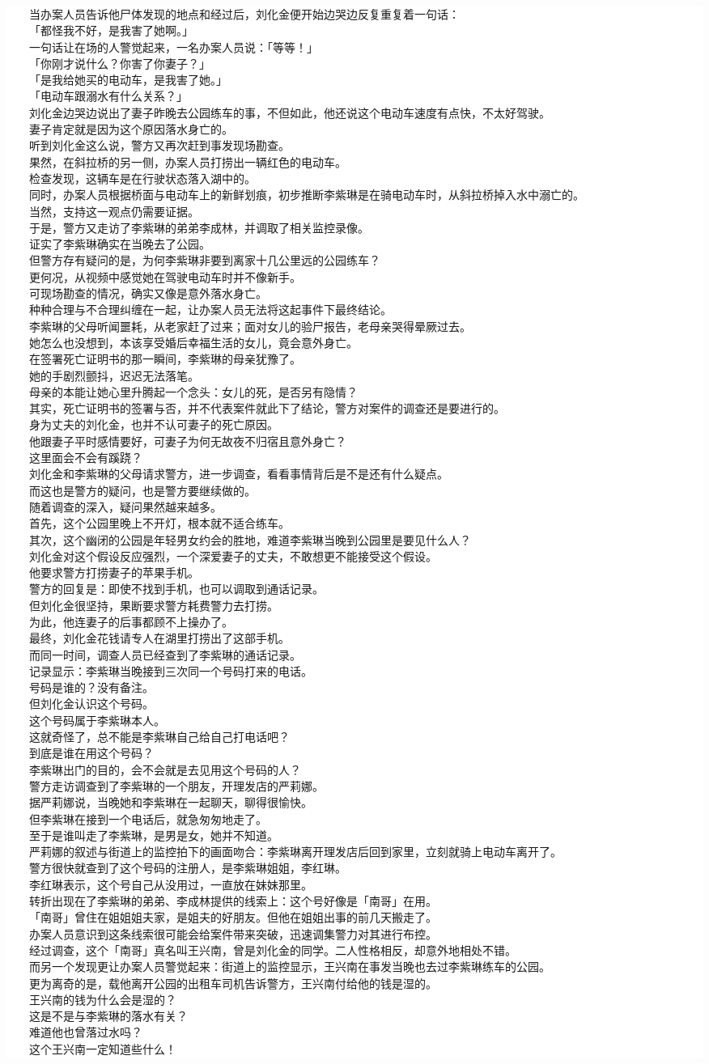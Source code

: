 &emsp;&emsp;当办案人员告诉他尸体发现的地点和经过后，刘化金便开始边哭边反复重复着一句话：  
&emsp;&emsp;「都怪我不好，是我害了她啊。」  
&emsp;&emsp;一句话让在场的人警觉起来，一名办案人员说：「等等！」  
&emsp;&emsp;「你刚才说什么？你害了你妻子？」  
&emsp;&emsp;「是我给她买的电动车，是我害了她。」  
&emsp;&emsp;「电动车跟溺水有什么关系？」  
&emsp;&emsp;刘化金边哭边说出了妻子昨晚去公园练车的事，不但如此，他还说这个电动车速度有点快，不太好驾驶。  
&emsp;&emsp;妻子肯定就是因为这个原因落水身亡的。  
&emsp;&emsp;听到刘化金这么说，警方又再次赶到事发现场勘查。  
&emsp;&emsp;果然，在斜拉桥的另一侧，办案人员打捞出一辆红色的电动车。  
&emsp;&emsp;检查发现，这辆车是在行驶状态落入湖中的。  
&emsp;&emsp;同时，办案人员根据桥面与电动车上的新鲜划痕，初步推断李紫琳是在骑电动车时，从斜拉桥掉入水中溺亡的。  
&emsp;&emsp;当然，支持这一观点仍需要证据。  
&emsp;&emsp;于是，警方又走访了李紫琳的弟弟李成林，并调取了相关监控录像。  
&emsp;&emsp;证实了李紫琳确实在当晚去了公园。  
&emsp;&emsp;但警方存有疑问的是，为何李紫琳非要到离家十几公里远的公园练车？  
&emsp;&emsp;更何况，从视频中感觉她在驾驶电动车时并不像新手。  
&emsp;&emsp;可现场勘查的情况，确实又像是意外落水身亡。  
&emsp;&emsp;种种合理与不合理纠缠在一起，让办案人员无法将这起事件下最终结论。  
&emsp;&emsp;李紫琳的父母听闻噩耗，从老家赶了过来；面对女儿的验尸报告，老母亲哭得晕厥过去。  
&emsp;&emsp;她怎么也没想到，本该享受婚后幸福生活的女儿，竟会意外身亡。  
&emsp;&emsp;在签署死亡证明书的那一瞬间，李紫琳的母亲犹豫了。  
&emsp;&emsp;她的手剧烈颤抖，迟迟无法落笔。  
&emsp;&emsp;母亲的本能让她心里升腾起一个念头：女儿的死，是否另有隐情？  
&emsp;&emsp;其实，死亡证明书的签署与否，并不代表案件就此下了结论，警方对案件的调查还是要进行的。  
&emsp;&emsp;身为丈夫的刘化金，也并不认可妻子的死亡原因。  
&emsp;&emsp;他跟妻子平时感情要好，可妻子为何无故夜不归宿且意外身亡？  
&emsp;&emsp;这里面会不会有蹊跷？  
&emsp;&emsp;刘化金和李紫琳的父母请求警方，进一步调查，看看事情背后是不是还有什么疑点。  
&emsp;&emsp;而这也是警方的疑问，也是警方要继续做的。  
&emsp;&emsp;随着调查的深入，疑问果然越来越多。  
&emsp;&emsp;首先，这个公园里晚上不开灯，根本就不适合练车。  
&emsp;&emsp;其次，这个幽闭的公园是年轻男女约会的胜地，难道李紫琳当晚到公园里是要见什么人？  
&emsp;&emsp;刘化金对这个假设反应强烈，一个深爱妻子的丈夫，不敢想更不能接受这个假设。  
&emsp;&emsp;他要求警方打捞妻子的苹果手机。  
&emsp;&emsp;警方的回复是：即使不找到手机，也可以调取到通话记录。  
&emsp;&emsp;但刘化金很坚持，果断要求警方耗费警力去打捞。  
&emsp;&emsp;为此，他连妻子的后事都顾不上操办了。  
&emsp;&emsp;最终，刘化金花钱请专人在湖里打捞出了这部手机。  
&emsp;&emsp;而同一时间，调查人员已经查到了李紫琳的通话记录。  
&emsp;&emsp;记录显示：李紫琳当晚接到三次同一个号码打来的电话。  
&emsp;&emsp;号码是谁的？没有备注。  
&emsp;&emsp;但刘化金认识这个号码。  
&emsp;&emsp;这个号码属于李紫琳本人。  
&emsp;&emsp;这就奇怪了，总不能是李紫琳自己给自己打电话吧？  
&emsp;&emsp;到底是谁在用这个号码？  
&emsp;&emsp;李紫琳出门的目的，会不会就是去见用这个号码的人？  
&emsp;&emsp;警方走访调查到了李紫琳的一个朋友，开理发店的严莉娜。  
&emsp;&emsp;据严莉娜说，当晚她和李紫琳在一起聊天，聊得很愉快。  
&emsp;&emsp;但李紫琳在接到一个电话后，就急匆匆地走了。  
&emsp;&emsp;至于是谁叫走了李紫琳，是男是女，她并不知道。  
&emsp;&emsp;严莉娜的叙述与街道上的监控拍下的画面吻合：李紫琳离开理发店后回到家里，立刻就骑上电动车离开了。  
&emsp;&emsp;警方很快就查到了这个号码的注册人，是李紫琳姐姐，李红琳。  
&emsp;&emsp;李红琳表示，这个号自己从没用过，一直放在妹妹那里。  
&emsp;&emsp;转折出现在了李紫琳的弟弟、李成林提供的线索上：这个号好像是「南哥」在用。  
&emsp;&emsp;「南哥」曾住在姐姐姐夫家，是姐夫的好朋友。但他在姐姐出事的前几天搬走了。  
&emsp;&emsp;办案人员意识到这条线索很可能会给案件带来突破，迅速调集警力对其进行布控。  
&emsp;&emsp;经过调查，这个「南哥」真名叫王兴南，曾是刘化金的同学。二人性格相反，却意外地相处不错。  
&emsp;&emsp;而另一个发现更让办案人员警觉起来：街道上的监控显示，王兴南在事发当晚也去过李紫琳练车的公园。  
&emsp;&emsp;更为离奇的是，载他离开公园的出租车司机告诉警方，王兴南付给他的钱是湿的。  
&emsp;&emsp;王兴南的钱为什么会是湿的？  
&emsp;&emsp;这是不是与李紫琳的落水有关？  
&emsp;&emsp;难道他也曾落过水吗？  
&emsp;&emsp;这个王兴南一定知道些什么！  